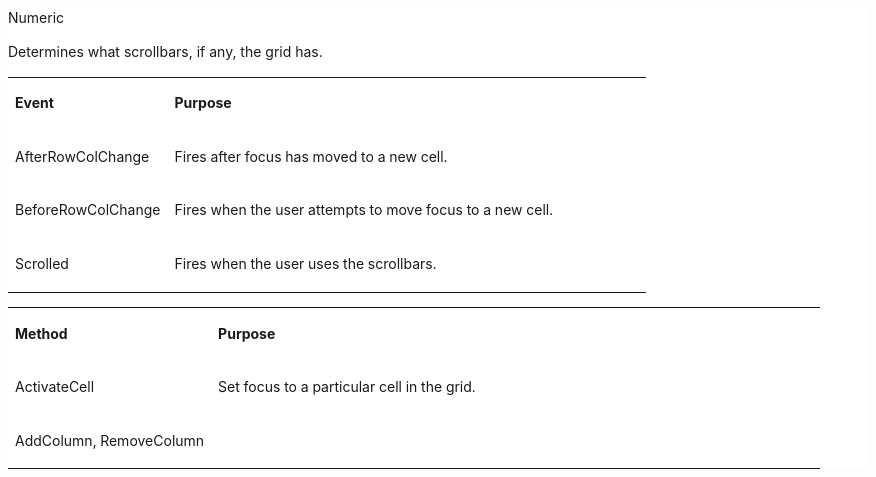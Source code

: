   <p>Numeric</p>
  </td>
  <td width=61% valign=top>
  <p>Determines what scrollbars, if any, the grid has.</p>
  </td>
 </tr>
</table>

<table>
<tr>
  <td width="25%" valign="top">
  <p><b>Event</b></p>
  </td>
  <td width=75% valign=top>
  <p><b>Purpose</b></p>
  </td>
 </tr>
<tr>
  <td width="25%" valign="top">
  <p>AfterRowColChange</p>
  </td>
  <td width=75% valign=top>
  <p>Fires after focus has moved to a new cell.</p>
  </td>
 </tr>
<tr>
  <td width="25%" valign="top">
  <p>BeforeRowColChange</p>
  </td>
  <td width=75% valign=top>
  <p>Fires when the user attempts to move focus to a new cell.</p>
  </td>
 </tr>
<tr>
  <td width="25%" valign="top">
  <p>Scrolled</p>
  </td>
  <td width=75% valign=top>
  <p>Fires when the user uses the scrollbars.</p>
  </td>
 </tr>
</table>

<table>
<tr>
  <td width="25%" valign="top">
  <p><b>Method</b></p>
  </td>
  <td width=75% valign=top>
  <p><b>Purpose</b></p>
  </td>
 </tr>
<tr>
  <td width="25%" valign="top">
  <p>ActivateCell</p>
  </td>
  <td width=75% valign=top>
  <p>Set focus to a particular cell in the grid.</p>
  </td>
 </tr>
<tr>
  <td width="25%" valign="top">
  <p>AddColumn, RemoveColumn</p>
  </td>